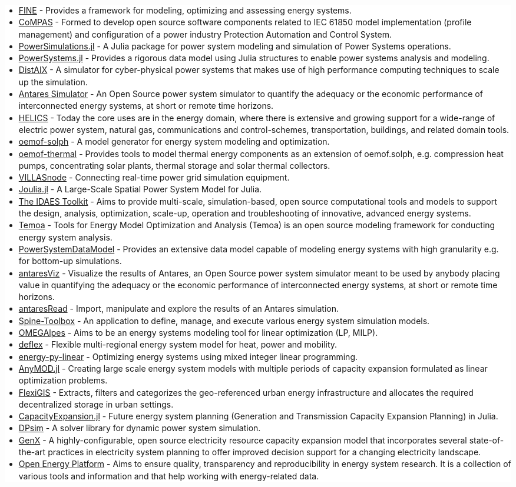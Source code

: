 - [FINE](https://github.com/FZJ-IEK3-VSA/FINE) - Provides a framework for modeling, optimizing and assessing energy systems.
- [CoMPAS](https://github.com/com-pas/compas-architecture) - Formed to develop open source software components related to IEC 61850 model implementation (profile management) and configuration of a power industry Protection Automation and Control System.
- [PowerSimulations.jl](https://github.com/NREL-Sienna/PowerSimulations.jl) - A Julia package for power system modeling and simulation of Power Systems operations.
- [PowerSystems.jl](https://github.com/NREL-Sienna/PowerSystems.jl) - Provides a rigorous data model using Julia structures to enable power systems analysis and modeling.
- [DistAIX](https://git.rwth-aachen.de/acs/public/simulation/DistAIXFramework/distaix) - A simulator for cyber-physical power systems that makes use of high performance computing techniques to scale up the simulation.
- [Antares Simulator](https://github.com/AntaresSimulatorTeam/Antares_Simulator) - An Open Source power system simulator to quantify the adequacy or the economic performance of interconnected energy systems, at short or remote time horizons.
- [HELICS](https://github.com/GMLC-TDC/HELICS) - Today the core uses are in the energy domain, where there is extensive and growing support for a wide-range of electric power system, natural gas, communications and control-schemes, transportation, buildings, and related domain tools.
- [oemof-solph](https://github.com/oemof/oemof-solph) - A model generator for energy system modeling and optimization.
- [oemof-thermal](https://github.com/oemof/oemof-thermal) - Provides tools to model thermal energy components as an extension of oemof.solph, e.g. compression heat pumps, concentrating solar plants, thermal storage and solar thermal collectors.
- [VILLASnode](https://git.rwth-aachen.de/acs/public/villas/node) - Connecting real-time power grid simulation equipment.
- [Joulia.jl](https://github.com/JuliaEnergy/Joulia.jl) - A Large-Scale Spatial Power System Model for Julia.
- [The IDAES Toolkit](https://github.com/IDAES/idaes-pse) - Aims to provide multi-scale, simulation-based, open source computational tools and models to support the design, analysis, optimization, scale-up, operation and troubleshooting of innovative, advanced energy systems.
- [Temoa](https://github.com/TemoaProject/temoa) - Tools for Energy Model Optimization and Analysis (Temoa) is an open source modeling framework for conducting energy system analysis.
- [PowerSystemDataModel](https://github.com/ie3-institute/PowerSystemDataModel) - Provides an extensive data model capable of modeling energy systems with high granularity e.g. for bottom-up simulations.
- [antaresViz](https://github.com/rte-antares-rpackage/antaresViz) - Visualize the results of Antares, an Open Source power system simulator meant to be used by anybody placing value in quantifying the adequacy or the economic performance of interconnected energy systems, at short or remote time horizons.
- [antaresRead](https://github.com/rte-antares-rpackage/antaresRead) - Import, manipulate and explore the results of an Antares simulation.
- [Spine-Toolbox](https://github.com/spine-tools/Spine-Toolbox) - An application to define, manage, and execute various energy system simulation models.
- [OMEGAlpes](https://gricad-gitlab.univ-grenoble-alpes.fr/omegalpes/omegalpes) - Aims to be an energy systems modeling tool for linear optimization (LP, MILP).
- [deflex](https://github.com/reegis/deflex) - Flexible multi-regional energy system model for heat, power and mobility.
- [energy-py-linear](https://github.com/ADGEfficiency/energy-py-linear) - Optimizing energy systems using mixed integer linear programming.
- [AnyMOD.jl](https://github.com/leonardgoeke/AnyMOD.jl) - Creating large scale energy system models with multiple periods of capacity expansion formulated as linear optimization problems.
- [FlexiGIS](https://github.com/FlexiGIS/FlexiGIS) - Extracts, filters and categorizes the geo-referenced urban energy infrastructure and allocates the required decentralized storage in urban settings.
- [CapacityExpansion.jl](https://github.com/YoungFaithful/CapacityExpansion.jl) - Future energy system planning (Generation and Transmission Capacity Expansion Planning) in Julia.
- [DPsim](https://github.com/sogno-platform/dpsim) - A solver library for dynamic power system simulation.
- [GenX](https://github.com/GenXProject/GenX) - A highly-configurable, open source electricity resource capacity expansion model that incorporates several state-of-the-art practices in electricity system planning to offer improved decision support for a changing electricity landscape.
- [Open Energy Platform](https://github.com/OpenEnergyPlatform/oeplatform) - Aims to ensure quality, transparency and reproducibility in energy system research. It is a collection of various tools and information and that help working with energy-related data.